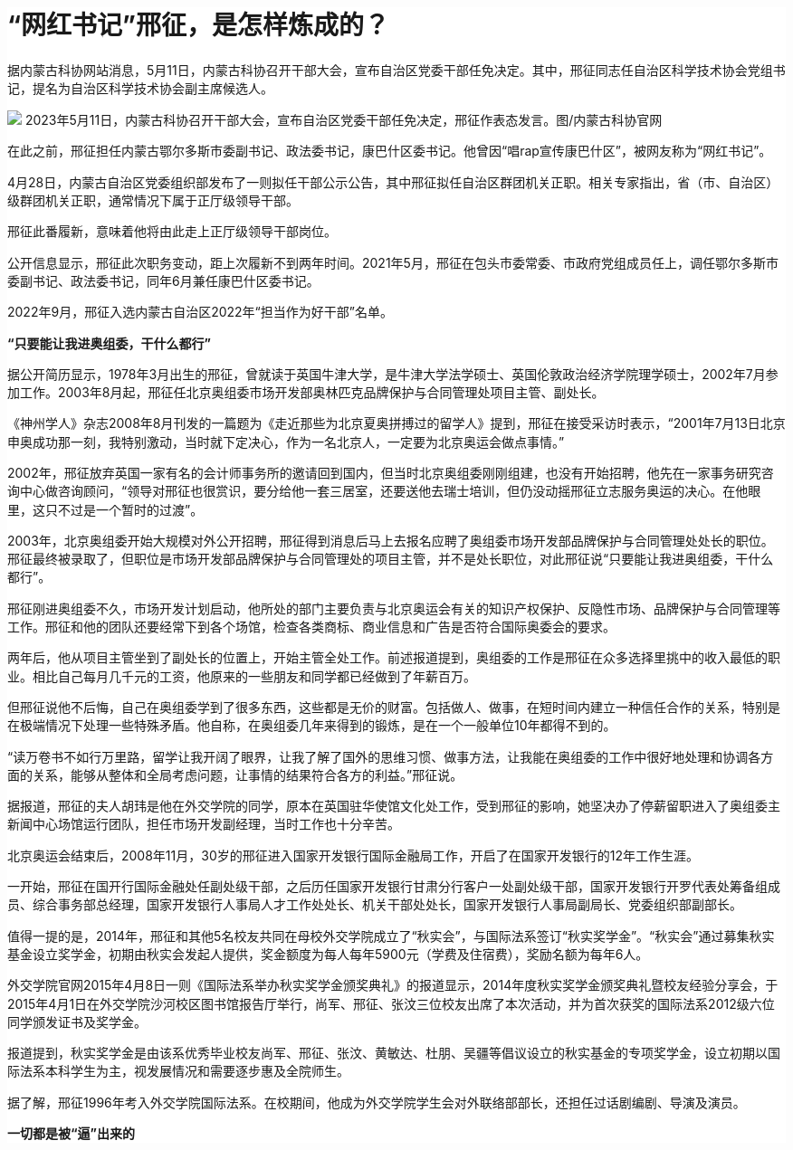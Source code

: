 # “网红书记”邢征，是怎样炼成的？

据内蒙古科协网站消息，5月11日，内蒙古科协召开干部大会，宣布自治区党委干部任免决定。其中，邢征同志任自治区科学技术协会党组书记，提名为自治区科学技术协会副主席候选人。

![](https://inews.gtimg.com/news_bt/OQd0ZQIp2lpcndEMp-T4rOq4Xdc4X8NdjSUh7iwGFDYHEAA/1000)
2023年5月11日，内蒙古科协召开干部大会，宣布自治区党委干部任免决定，邢征作表态发言。图/内蒙古科协官网

在此之前，邢征担任内蒙古鄂尔多斯市委副书记、政法委书记，康巴什区委书记。他曾因“唱rap宣传康巴什区”，被网友称为“网红书记”。

4月28日，内蒙古自治区党委组织部发布了一则拟任干部公示公告，其中邢征拟任自治区群团机关正职。相关专家指出，省（市、自治区）级群团机关正职，通常情况下属于正厅级领导干部。

邢征此番履新，意味着他将由此走上正厅级领导干部岗位。

公开信息显示，邢征此次职务变动，距上次履新不到两年时间。2021年5月，邢征在包头市委常委、市政府党组成员任上，调任鄂尔多斯市委副书记、政法委书记，同年6月兼任康巴什区委书记。

2022年9月，邢征入选内蒙古自治区2022年“担当作为好干部”名单。

**“只要能让我进奥组委，干什么都行”**

据公开简历显示，1978年3月出生的邢征，曾就读于英国牛津大学，是牛津大学法学硕士、英国伦敦政治经济学院理学硕士，2002年7月参加工作。2003年8月起，邢征任北京奥组委市场开发部奥林匹克品牌保护与合同管理处项目主管、副处长。

《神州学人》杂志2008年8月刊发的一篇题为《走近那些为北京夏奥拼搏过的留学人》提到，邢征在接受采访时表示，“2001年7月13日北京申奥成功那一刻，我特别激动，当时就下定决心，作为一名北京人，一定要为北京奥运会做点事情。”

2002年，邢征放弃英国一家有名的会计师事务所的邀请回到国内，但当时北京奥组委刚刚组建，也没有开始招聘，他先在一家事务研究咨询中心做咨询顾问，“领导对邢征也很赏识，要分给他一套三居室，还要送他去瑞士培训，但仍没动摇邢征立志服务奥运的决心。在他眼里，这只不过是一个暂时的过渡”。

2003年，北京奥组委开始大规模对外公开招聘，邢征得到消息后马上去报名应聘了奥组委市场开发部品牌保护与合同管理处处长的职位。邢征最终被录取了，但职位是市场开发部品牌保护与合同管理处的项目主管，并不是处长职位，对此邢征说“只要能让我进奥组委，干什么都行”。

邢征刚进奥组委不久，市场开发计划启动，他所处的部门主要负责与北京奥运会有关的知识产权保护、反隐性市场、品牌保护与合同管理等工作。邢征和他的团队还要经常下到各个场馆，检查各类商标、商业信息和广告是否符合国际奥委会的要求。

两年后，他从项目主管坐到了副处长的位置上，开始主管全处工作。前述报道提到，奥组委的工作是邢征在众多选择里挑中的收入最低的职业。相比自己每月几千元的工资，他原来的一些朋友和同学都已经做到了年薪百万。

但邢征说他不后悔，自己在奥组委学到了很多东西，这些都是无价的财富。包括做人、做事，在短时间内建立一种信任合作的关系，特别是在极端情况下处理一些特殊矛盾。他自称，在奥组委几年来得到的锻炼，是在一个一般单位10年都得不到的。

“读万卷书不如行万里路，留学让我开阔了眼界，让我了解了国外的思维习惯、做事方法，让我能在奥组委的工作中很好地处理和协调各方面的关系，能够从整体和全局考虑问题，让事情的结果符合各方的利益。”邢征说。

据报道，邢征的夫人胡玮是他在外交学院的同学，原本在英国驻华使馆文化处工作，受到邢征的影响，她坚决办了停薪留职进入了奥组委主新闻中心场馆运行团队，担任市场开发副经理，当时工作也十分辛苦。

北京奥运会结束后，2008年11月‌，30岁的邢征进入国家开发银行国际金融局工作，开启了在国家开发银行的12年工作生涯。

一开始，邢征在国开行国际金融处任副处级干部，之后历任国家开发银行甘肃分行客户一处副处级干部，国家开发银行开罗代表处筹备组成员、综合事务部总经理，国家开发银行人事局人才工作处处长、机关干部处处长，国家开发银行人事局副局长、党委组织部副部长。

值得一提的是，2014年，邢征和其他5名校友共同在母校外交学院成立了“秋实会”，与国际法系签订“秋实奖学金”。“秋实会”通过募集秋实基金设立奖学金，初期由秋实会发起人提供，奖金额度为每人每年5900元（学费及住宿费），奖励名额为每年6人。

外交学院官网2015年4月8日一则《国际法系举办秋实奖学金颁奖典礼》的报道显示，2014年度秋实奖学金颁奖典礼暨校友经验分享会，于2015年4月1日在外交学院沙河校区图书馆报告厅举行，尚军、邢征、张汶三位校友出席了本次活动，并为首次获奖的国际法系2012级六位同学颁发证书及奖学金。

报道提到，秋实奖学金是由该系优秀毕业校友尚军、邢征、张汶、黄敏达、杜朋、吴疆等倡议设立的秋实基金的专项奖学金，设立初期以国际法系本科学生为主，视发展情况和需要逐步惠及全院师生。

据了解，邢征1996年考入外交学院国际法系。在校期间，他成为外交学院学生会对外联络部部长，还担任过话剧编剧、导演及演员。

**一切都是被“逼”出来的**

